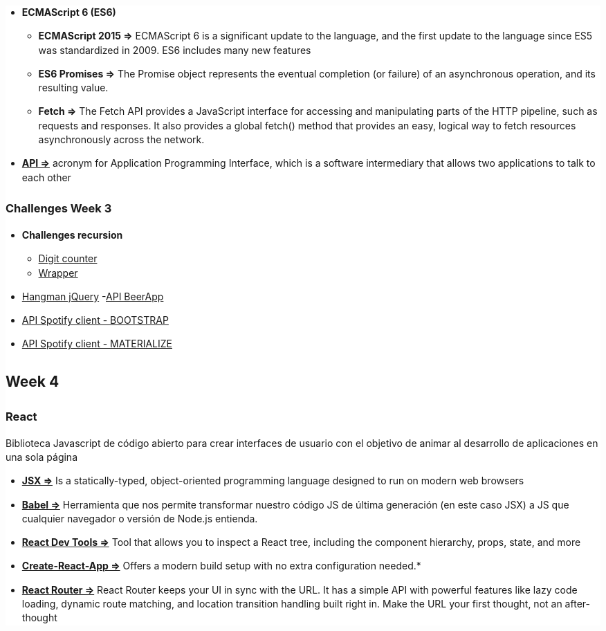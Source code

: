 - **ECMAScript 6 (ES6)**

    - **ECMAScript 2015 =>** ECMAScript 6 is a significant update to the language, and the first update to the language since ES5 was standardized in 2009. ES6 includes many new features

    - **ES6 Promises =>** The Promise object represents the eventual completion (or failure) of an asynchronous operation, and its resulting value.

    - **Fetch =>** The Fetch API provides a JavaScript interface for accessing and manipulating parts of the HTTP pipeline, such as requests and responses. It also provides a global fetch() method that provides an easy, logical way to fetch resources asynchronously across the network.

- [**API =>**](https://medium.freecodecamp.org/what-is-an-api-in-english-please-b880a3214a82) acronym for Application Programming Interface, which is a software intermediary that allows two applications to talk to each other 
    

### Challenges Week 3

- **Challenges recursion** 
    - [Digit counter](https://github.com/Robertvera/skylab-bootcamp-201801/tree/master/course/topics/frontend/javascript/digit-counter-challenge) 
    - [Wrapper](https://github.com/Robertvera/skylab-bootcamp-201801/tree/master/course/topics/frontend/javascript/stringWrapper)

- [Hangman jQuery](https://github.com/Robertvera/skylab-bootcamp-201801/tree/master/course/topics/frontend/javascript/hangman-css-jquery)
-[API BeerApp](https://github.com/Robertvera/skylab-bootcamp-201801/tree/master/course/topics/frontend/bootstrap/beer-app)
- [API Spotify client - BOOTSTRAP](https://github.com/Robertvera/skylab-bootcamp-201801/tree/master/course/topics/frontend/bootstrap/spoty-api-1.0)
- [API Spotify client - MATERIALIZE](https://github.com/Robertvera/skylab-bootcamp-201801/tree/master/course/topics/frontend/bootstrap/spoty-api-1.2)


## Week 4

### **React**
Biblioteca Javascript de código abierto para crear interfaces de usuario con el objetivo de animar al desarrollo de aplicaciones en una sola página

- [**JSX =>**](https://jsx.github.io/) Is a statically-typed, object-oriented programming language designed to run on modern web browsers

- [**Babel =>**](https://babeljs.io/) Herramienta que nos permite transformar nuestro código JS de última generación (en este caso JSX) a JS que cualquier navegador o versión de Node.js entienda.

- [**React Dev Tools =>**](https://chrome.google.com/webstore/detail/react-developer-tools/fmkadmapgofadopljbjfkapdkoienihi) Tool that allows you to inspect a React tree, including the component hierarchy, props, state, and more

- [**Create-React-App =>**](https://github.com/facebook/create-react-app) Offers a modern build setup with no extra configuration needed.*

- [**React Router =>**](https://github.com/ReactTraining/react-router) React Router keeps your UI in sync with the URL. It has a simple API with powerful features like lazy code loading, dynamic route matching, and location transition handling built right in. Make the URL your first thought, not an after-thought
